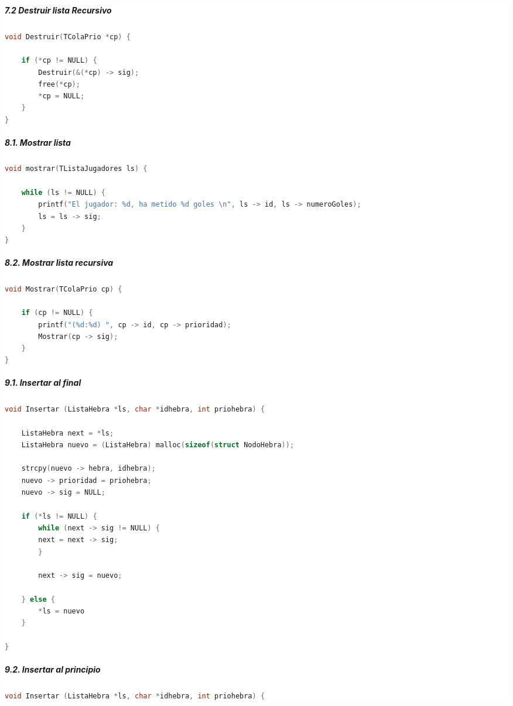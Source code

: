 ##### 7.2 Destruir lista Recursivo

```c
void Destruir(TColaPrio *cp) {

    if (*cp != NULL) {
        Destruir(&(*cp) -> sig);
        free(*cp);
        *cp = NULL;
    }
}
```



##### 8.1. Mostrar lista
```c
void mostrar(TListaJugadores ls) {

    while (ls != NULL) {
        printf("El jugador: %d, ha metido %d goles \n", ls -> id, ls -> numeroGoles);
        ls = ls -> sig;
    }
}
```



##### 8.2. Mostrar lista recursiva
```c
void Mostrar(TColaPrio cp) {

    if (cp != NULL) {
        printf("(%d:%d) ", cp -> id, cp -> prioridad);
        Mostrar(cp -> sig);
    }
}

```

##### 9.1. Insertar al final
```c
void Insertar (ListaHebra *ls, char *idhebra, int priohebra) {

    ListaHebra next = *ls;
    ListaHebra nuevo = (ListaHebra) malloc(sizeof(struct NodoHebra));

    strcpy(nuevo -> hebra, idhebra);
    nuevo -> prioridad = priohebra;
    nuevo -> sig = NULL;

    if (*ls != NULL) {
        while (next -> sig != NULL) {
	    next = next -> sig;
        }

        next -> sig = nuevo;
	
    } else {
        *ls = nuevo
    }
    
}
```
##### 9.2. Insertar al principio
```c
void Insertar (ListaHebra *ls, char *idhebra, int priohebra) {
```